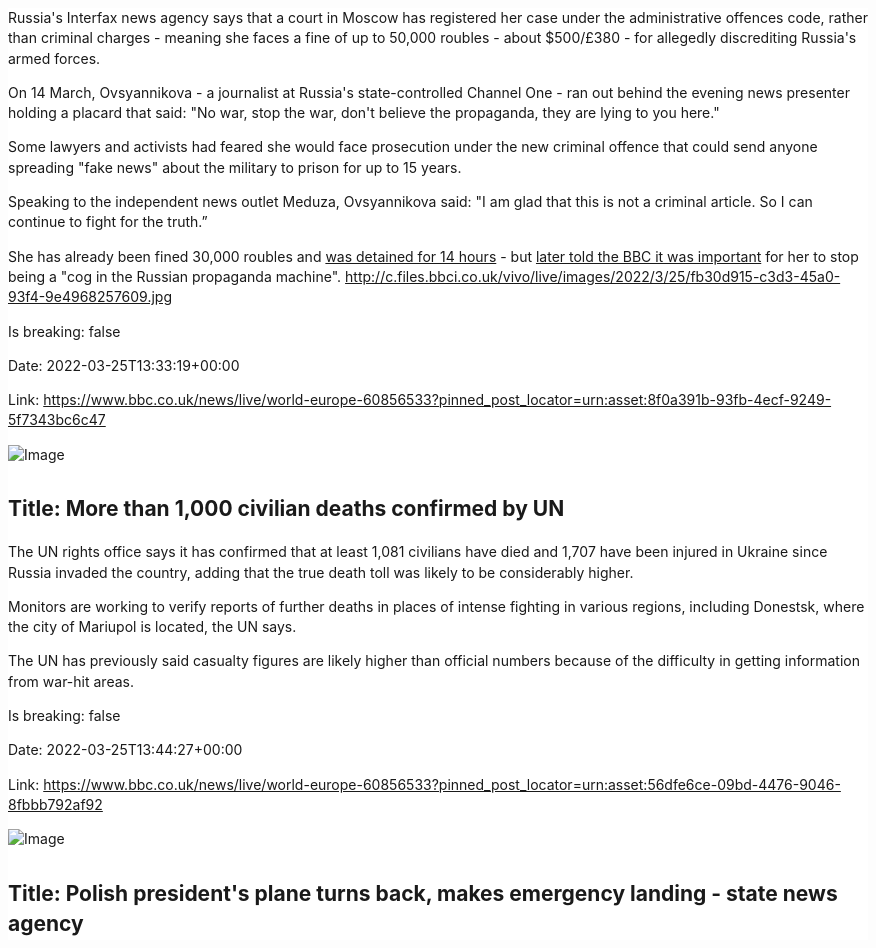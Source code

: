  Russia's Interfax news agency says that a court in Moscow has registered her case under the administrative offences code, rather than criminal charges - meaning she faces a fine of up to 50,000 roubles - about $500/£380 - for allegedly discrediting Russia's armed forces.  

 On 14 March, Ovsyannikova - a journalist at Russia's state-controlled Channel One - ran out behind the evening news presenter holding a placard that said: "No war, stop the war, don't believe the propaganda, they are lying to you here."  

 Some lawyers and activists had feared she would face prosecution under the new criminal offence that could send anyone spreading "fake news" about the military to prison for up to 15 years. 

 Speaking to the independent news outlet Meduza, Ovsyannikova said: "I am glad that this is not a criminal article. So I can continue to fight for the truth.”  

 She has already been fined 30,000 roubles and  [was detained for 14 hours](https://www.bbc.co.uk/news/world-europe-60749279)  - but  [later told the BBC it was important](https://www.bbc.co.uk/news/av/world-europe-60781415)  for her to stop being a "cog in the Russian propaganda machine".
http://c.files.bbci.co.uk/vivo/live/images/2022/3/25/fb30d915-c3d3-45a0-93f4-9e4968257609.jpg

Is breaking: false

Date: 2022-03-25T13:33:19+00:00

Link: https://www.bbc.co.uk/news/live/world-europe-60856533?pinned_post_locator=urn:asset:8f0a391b-93fb-4ecf-9249-5f7343bc6c47

![Image](http://c.files.bbci.co.uk/vivo/live/images/2022/3/25/fb30d915-c3d3-45a0-93f4-9e4968257609.jpg)



## Title: More than 1,000 civilian deaths confirmed by UN

The UN rights office says it has confirmed
that at least 1,081 civilians have died and 1,707 have been injured in Ukraine since Russia invaded the country, adding that the true death
toll was likely to be considerably higher. 

 Monitors are working to verify
reports of further deaths in places of intense fighting in various regions,
including Donestsk, where the city of Mariupol is located, the UN says. 

 The UN has previously said
casualty figures are likely higher than official numbers because
of the difficulty in getting information from war-hit areas.


Is breaking: false

Date: 2022-03-25T13:44:27+00:00

Link: https://www.bbc.co.uk/news/live/world-europe-60856533?pinned_post_locator=urn:asset:56dfe6ce-09bd-4476-9046-8fbbb792af92

![Image]()



## Title: Polish president's plane turns back, makes emergency landing - state news agency
